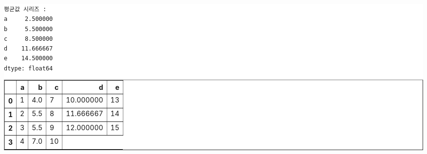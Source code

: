     평균값 시리즈 :
    a     2.500000
    b     5.500000
    c     8.500000
    d    11.666667
    e    14.500000
    dtype: float64





<div>
<style scoped>
    .dataframe tbody tr th:only-of-type {
        vertical-align: middle;
    }

    .dataframe tbody tr th {
        vertical-align: top;
    }

    .dataframe thead th {
        text-align: right;
    }
</style>
<table border="1" class="dataframe">
  <thead>
    <tr style="text-align: right;">
      <th></th>
      <th>a</th>
      <th>b</th>
      <th>c</th>
      <th>d</th>
      <th>e</th>
    </tr>
  </thead>
  <tbody>
    <tr>
      <th>0</th>
      <td>1</td>
      <td>4.0</td>
      <td>7</td>
      <td>10.000000</td>
      <td>13</td>
    </tr>
    <tr>
      <th>1</th>
      <td>2</td>
      <td>5.5</td>
      <td>8</td>
      <td>11.666667</td>
      <td>14</td>
    </tr>
    <tr>
      <th>2</th>
      <td>3</td>
      <td>5.5</td>
      <td>9</td>
      <td>12.000000</td>
      <td>15</td>
    </tr>
    <tr>
      <th>3</th>
      <td>4</td>
      <td>7.0</td>
      <td>10</td>